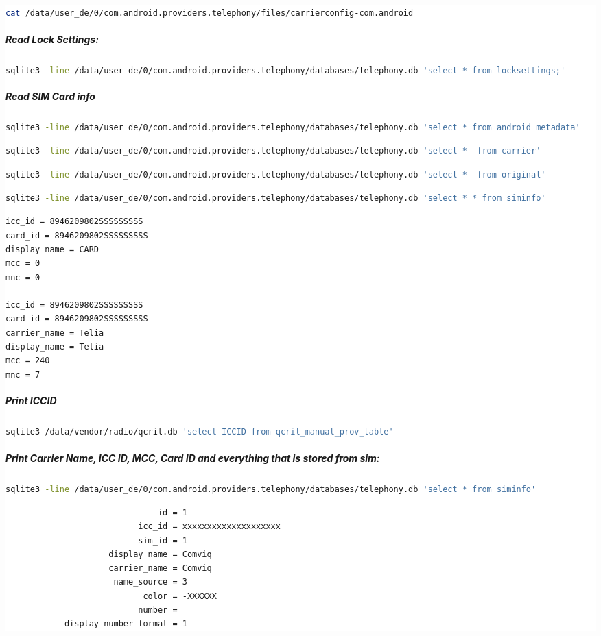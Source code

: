 ```bash
cat /data/user_de/0/com.android.providers.telephony/files/carrierconfig-com.android
```

##### Read Lock Settings: 

```sh
sqlite3 -line /data/user_de/0/com.android.providers.telephony/databases/telephony.db 'select * from locksettings;'
```

##### Read SIM Card info


```sh
sqlite3 -line /data/user_de/0/com.android.providers.telephony/databases/telephony.db 'select * from android_metadata'
```

```sh
sqlite3 -line /data/user_de/0/com.android.providers.telephony/databases/telephony.db 'select *  from carrier'
```


```sh
sqlite3 -line /data/user_de/0/com.android.providers.telephony/databases/telephony.db 'select *  from original'
```

```sh
sqlite3 -line /data/user_de/0/com.android.providers.telephony/databases/telephony.db 'select * * from siminfo'
```
```
icc_id = 8946209802SSSSSSSSS
card_id = 8946209802SSSSSSSSS
display_name = CARD
mcc = 0
mnc = 0

icc_id = 8946209802SSSSSSSSS
card_id = 8946209802SSSSSSSSS
carrier_name = Telia
display_name = Telia
mcc = 240
mnc = 7
```

##### Print ICCID

```sh
sqlite3 /data/vendor/radio/qcril.db 'select ICCID from qcril_manual_prov_table'
```

##### Print Carrier Name, ICC ID, MCC, Card ID and everything that is stored from sim:

```bash
sqlite3 -line /data/user_de/0/com.android.providers.telephony/databases/telephony.db 'select * from siminfo'  
```
```
                              _id = 1
                           icc_id = xxxxxxxxxxxxxxxxxxxx
                           sim_id = 1
                     display_name = Comviq
                     carrier_name = Comviq
                      name_source = 3
                            color = -XXXXXX
                           number = 
            display_number_format = 1
```